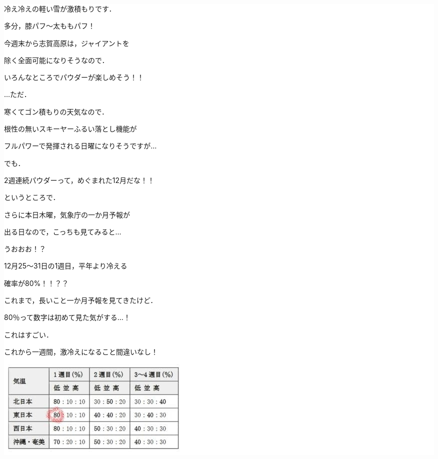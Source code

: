 冷え冷えの軽い雪が激積もりです．


多分，膝パフ～太ももパフ！


今週末から志賀高原は，ジャイアントを


除く全面可能になりそうなので．


いろんなところでパウダーが楽しめそう！！





…ただ．


寒くてゴン積もりの天気なので．


根性の無いスキーヤーふるい落とし機能が


フルパワーで発揮される日曜になりそうですが…


でも．


2週連続パウダーって，めぐまれた12月だな！！





というところで．


さらに本日木曜，気象庁の一か月予報が


出る日なので，こっちも見てみると…





うおおお！？


12月25～31日の1週目，平年より冷える


確率が80%！！？？


これまで，長いこと一か月予報を見てきたけど．


80％って数字は初めて見た気がする…！


これはすごい．


これから一週間，激冷えになること間違いなし！




![33f2e61d44e8ec6c54dbdca6157187f9.jpg](images/33f2e61d44e8ec6c54dbdca6157187f9.jpg)

